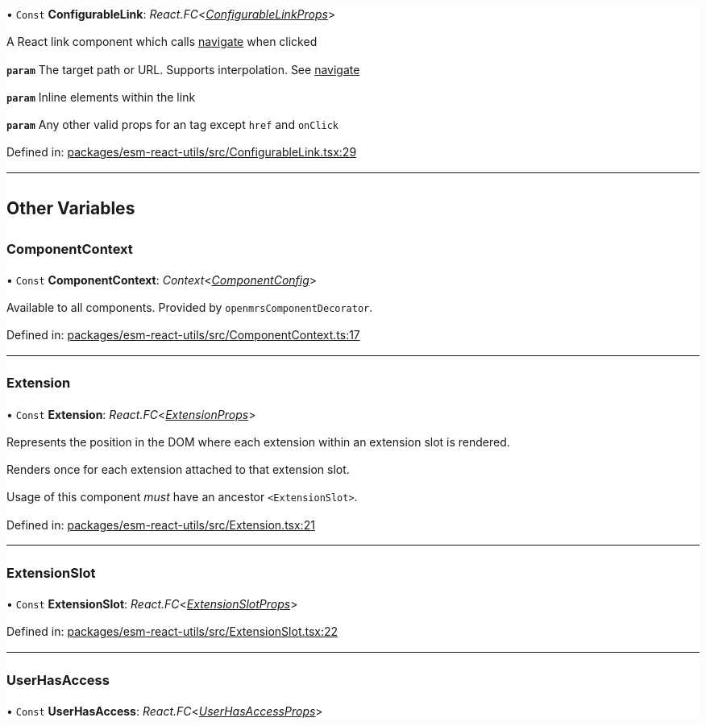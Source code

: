 • `Const` **ConfigurableLink**: *React.FC*<[*ConfigurableLinkProps*](interfaces/configurablelinkprops.md)\>

A React link component which calls [navigate](API.md#navigate) when clicked

**`param`** The target path or URL. Supports interpolation. See [navigate](API.md#navigate)

**`param`** Inline elements within the link

**`param`** Any other valid props for an <a> tag except `href` and `onClick`

Defined in: [packages/esm-react-utils/src/ConfigurableLink.tsx:29](https://github.com/openmrs/openmrs-esm-core/blob/master/packages/esm-react-utils/src/ConfigurableLink.tsx#L29)

___

## Other Variables

### ComponentContext

• `Const` **ComponentContext**: *Context*<[*ComponentConfig*](interfaces/componentconfig.md)\>

Available to all components. Provided by `openmrsComponentDecorator`.

Defined in: [packages/esm-react-utils/src/ComponentContext.ts:17](https://github.com/openmrs/openmrs-esm-core/blob/master/packages/esm-react-utils/src/ComponentContext.ts#L17)

___

### Extension

• `Const` **Extension**: *React.FC*<[*ExtensionProps*](interfaces/extensionprops.md)\>

Represents the position in the DOM where each extension within
an extension slot is rendered.

Renders once for each extension attached to that extension slot.

Usage of this component *must* have an ancestor `<ExtensionSlot>`.

Defined in: [packages/esm-react-utils/src/Extension.tsx:21](https://github.com/openmrs/openmrs-esm-core/blob/master/packages/esm-react-utils/src/Extension.tsx#L21)

___

### ExtensionSlot

• `Const` **ExtensionSlot**: *React.FC*<[*ExtensionSlotProps*](API.md#extensionslotprops)\>

Defined in: [packages/esm-react-utils/src/ExtensionSlot.tsx:22](https://github.com/openmrs/openmrs-esm-core/blob/master/packages/esm-react-utils/src/ExtensionSlot.tsx#L22)

___

### UserHasAccess

• `Const` **UserHasAccess**: *React.FC*<[*UserHasAccessProps*](interfaces/userhasaccessprops.md)\>
